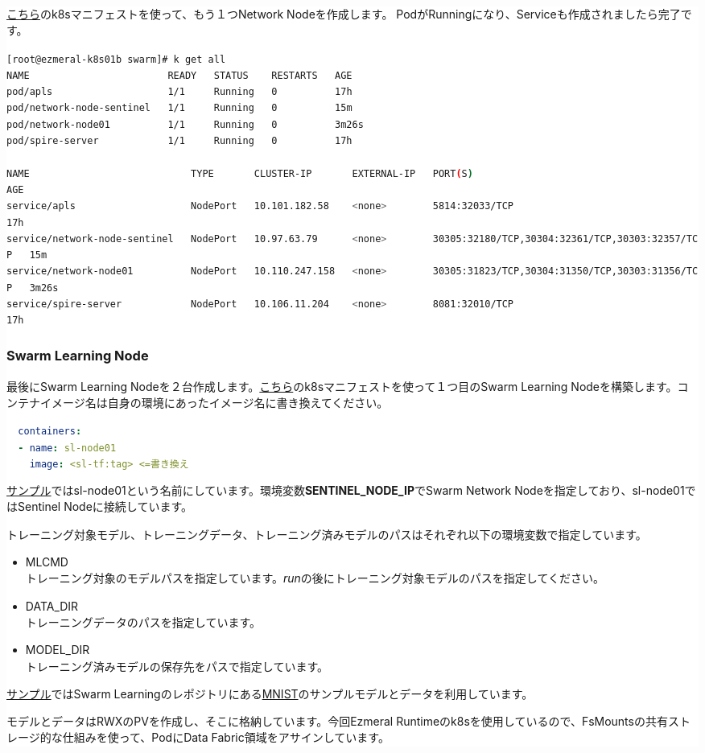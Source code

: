 [こちら](manifests/network-node01.yaml)のk8sマニフェストを使って、もう１つNetwork Nodeを作成します。
PodがRunningになり、Serviceも作成されましたら完了です。

```bash
[root@ezmeral-k8s01b swarm]# k get all
NAME                        READY   STATUS    RESTARTS   AGE
pod/apls                    1/1     Running   0          17h
pod/network-node-sentinel   1/1     Running   0          15m
pod/network-node01          1/1     Running   0          3m26s
pod/spire-server            1/1     Running   0          17h

NAME                            TYPE       CLUSTER-IP       EXTERNAL-IP   PORT(S)                                           AGE
service/apls                    NodePort   10.101.182.58    <none>        5814:32033/TCP                                    17h
service/network-node-sentinel   NodePort   10.97.63.79      <none>        30305:32180/TCP,30304:32361/TCP,30303:32357/TCP   15m
service/network-node01          NodePort   10.110.247.158   <none>        30305:31823/TCP,30304:31350/TCP,30303:31356/TCP   3m26s
service/spire-server            NodePort   10.106.11.204    <none>        8081:32010/TCP                                    17h

```

### Swarm Learning Node
最後にSwarm Learning Nodeを２台作成します。[こちら](manifests/sl-node01.yaml)のk8sマニフェストを使って１つ目のSwarm Learning Nodeを構築します。コンテナイメージ名は自身の環境にあったイメージ名に書き換えてください。

```yaml
  containers:
  - name: sl-node01
    image: <sl-tf:tag> <=書き換え
```
[サンプル](manifests/sl-node01.yaml)ではsl-node01という名前にしています。環境変数**SENTINEL\_NODE\_IP**でSwarm Network Nodeを指定しており、sl-node01ではSentinel Nodeに接続しています。

トレーニング対象モデル、トレーニングデータ、トレーニング済みモデルのパスはそれぞれ以下の環境変数で指定しています。

- MLCMD  
  トレーニング対象のモデルパスを指定しています。*run*の後にトレーニング対象モデルのパスを指定してください。
  
- DATA\_DIR  
  トレーニングデータのパスを指定しています。
  
- MODEL\_DIR  
  トレーニング済みモデルの保存先をパスで指定しています。

[サンプル](manifests/sl-node01.yaml)ではSwarm Learningのレポジトリにある[MNIST](https://github.com/HewlettPackard/swarm-learning/tree/master/examples/mnist)のサンプルモデルとデータを利用しています。  

モデルとデータはRWXのPVを作成し、そこに格納しています。今回Ezmeral Runtimeのk8sを使用しているので、FsMountsの共有ストレージ的な仕組みを使って、PodにData Fabric領域をアサインしています。
